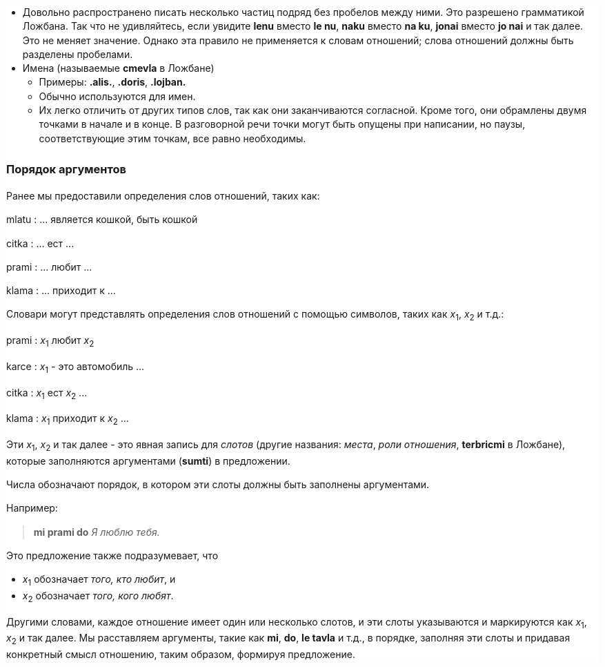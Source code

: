   - Довольно распространено писать несколько частиц подряд без пробелов между ними. Это разрешено грамматикой Ложбана. Так что не удивляйтесь, если увидите **lenu** вместо **le nu**, **naku** вместо **na ku**, **jonai** вместо **jo nai** и так далее. Это не меняет значение. Однако эта правило не применяется к словам отношений; слова отношений должны быть разделены пробелами.
- Имена (называемые **cmevla** в Ложбане)
  - Примеры: **.alis.**, **.doris**, **.lojban.**
  - Обычно используются для имен.
  - Их легко отличить от других типов слов, так как они заканчиваются согласной. Кроме того, они обрамлены двумя точками в начале и в конце. В разговорной речи точки могут быть опущены при написании, но паузы, соответствующие этим точкам, все равно необходимы.

### Порядок аргументов

Ранее мы предоставили определения слов отношений, таких как:

mlatu
: ... является кошкой, быть кошкой

citka
: ... ест ...

prami
: ... любит ...

klama
: ... приходит к ...

Словари могут представлять определения слов отношений с помощью символов, таких как $x_1$, $x_2$ и т.д.:

prami
: $x_1$ любит $x_2$

karce
: $x_1$ - это автомобиль ...

citka
: $x_1$ ест $x_2$ ...

klama
: $x_1$ приходит к $x_2$ ...

Эти $x_1$, $x_2$ и так далее - это явная запись для _слотов_ (другие названия: _места_, _роли отношения_, **terbricmi** в Ложбане), которые заполняются аргументами (**sumti**) в предложении.

Числа обозначают порядок, в котором эти слоты должны быть заполнены аргументами.

Например:

> **mi prami do**
> _Я люблю тебя._

Это предложение также подразумевает, что

- $x_1$ обозначает _того, кто любит_, и
- $x_2$ обозначает _того, кого любят_.

Другими словами, каждое отношение имеет один или несколько слотов, и эти слоты указываются и маркируются как $x_1$, $x_2$ и так далее. Мы расставляем аргументы, такие как **mi**, **do**, **le tavla** и т.д., в порядке, заполняя эти слоты и придавая конкретный смысл отношению, таким образом, формируя предложение.
